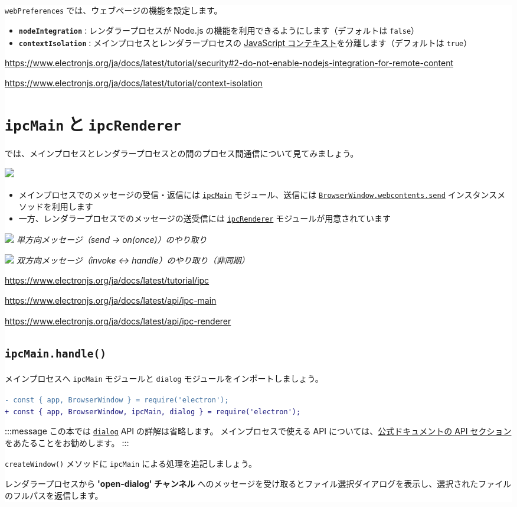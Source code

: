 ```diff javascript:main.js
```

`webPreferences` では、ウェブページの機能を設定します。

- **`nodeIntegration`** : レンダラープロセスが Node.js の機能を利用できるようにします（デフォルトは `false`）
- **`contextIsolation`** : メインプロセスとレンダラープロセスの [JavaScript コンテキスト](https://developer.mozilla.org/ja/docs/Glossary/Global_object)を分離します（デフォルトは `true`）

https://www.electronjs.org/ja/docs/latest/tutorial/security#2-do-not-enable-nodejs-integration-for-remote-content

https://www.electronjs.org/ja/docs/latest/tutorial/context-isolation

# `ipcMain` と `ipcRenderer`

では、メインプロセスとレンダラープロセスとの間のプロセス間通信について見てみましょう。

![](https://storage.googleapis.com/zenn-user-upload/a8eef87bfe11b4566cd51205.png)

- メインプロセスでのメッセージの受信・返信には [`ipcMain`](https://www.electronjs.org/ja/docs/latest/api/ipc-main) モジュール、送信には [`BrowserWindow.webcontents.send`](https://www.electronjs.org/ja/docs/latest/api/web-contents#contentssendchannel-args) インスタンスメソッドを利用します
- 一方、レンダラープロセスでのメッセージの送受信には [`ipcRenderer`](https://www.electronjs.org/ja/docs/latest/api/ipc-renderer) モジュールが用意されています

![](https://storage.googleapis.com/zenn-user-upload/b448dff04b8a-20220829.png)
_単方向メッセージ（send -> on(once)）のやり取り_

![](https://storage.googleapis.com/zenn-user-upload/987493c7fcbf-20220829.png)
_双方向メッセージ（invoke <-> handle）のやり取り（非同期）_

https://www.electronjs.org/ja/docs/latest/tutorial/ipc

https://www.electronjs.org/ja/docs/latest/api/ipc-main

https://www.electronjs.org/ja/docs/latest/api/ipc-renderer

## `ipcMain.handle()`

メインプロセスへ `ipcMain` モジュールと `dialog` モジュールをインポートしましょう。

```diff javascript:main.js
- const { app, BrowserWindow } = require('electron');
+ const { app, BrowserWindow, ipcMain, dialog } = require('electron');
```

:::message
この本では [`dialog`](https://www.electronjs.org/ja/docs/latest/api/dialog) API の詳解は省略します。
メインプロセスで使える API については、[公式ドキュメントの API セクション](https://www.electronjs.org/ja/docs/latest/api/app)をあたることをお勧めします。
:::

`createWindow()` メソッドに `ipcMain` による処理を追記しましょう。

レンダラープロセスから **'open-dialog' チャンネル** へのメッセージを受け取るとファイル選択ダイアログを表示し、選択されたファイルのフルパスを返信します。
